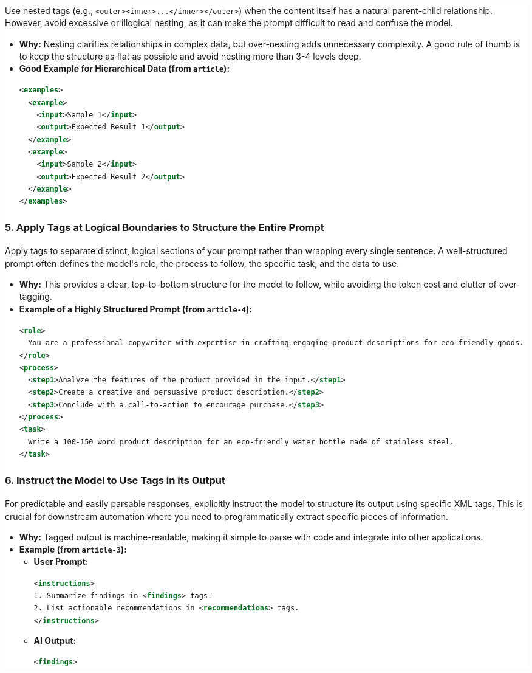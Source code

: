 Use nested tags (e.g., `<outer><inner>...</inner></outer>`) when the content itself has a natural parent-child relationship. However, avoid excessive or illogical nesting, as it can make the prompt difficult to read and confuse the model.

- **Why:** Nesting clarifies relationships in complex data, but over-nesting adds unnecessary complexity. A good rule of thumb is to keep the structure as flat as possible and avoid nesting more than 3-4 levels deep.
- **Good Example for Hierarchical Data (from `article`):**
    ```xml
    <examples>
      <example>
        <input>Sample 1</input>
        <output>Expected Result 1</output>
      </example>
      <example>
        <input>Sample 2</input>
        <output>Expected Result 2</output>
      </example>
    </examples>
    ```

### 5. Apply Tags at Logical Boundaries to Structure the Entire Prompt

Apply tags to separate distinct, logical sections of your prompt rather than wrapping every single sentence. A well-structured prompt often defines the model's role, the process to follow, the specific task, and the data to use.

- **Why:** This provides a clear, top-to-bottom structure for the model to follow, while avoiding the token cost and clutter of over-tagging.
- **Example of a Highly Structured Prompt (from `article-4`):**
    ```xml
    <role>
      You are a professional copywriter with expertise in crafting engaging product descriptions for eco-friendly goods.
    </role>
    <process>
      <step1>Analyze the features of the product provided in the input.</step1>
      <step2>Create a creative and persuasive product description.</step2>
      <step3>Conclude with a call-to-action to encourage purchase.</step3>
    </process>
    <task>
      Write a 100-150 word product description for an eco-friendly water bottle made of stainless steel.
    </task>
    ```

### 6. Instruct the Model to Use Tags in its Output

For predictable and easily parsable responses, explicitly instruct the model to structure its output using specific XML tags. This is crucial for downstream automation where you need to programmatically extract specific pieces of information.

- **Why:** Tagged output is machine-readable, making it simple to parse with code and integrate into other applications.
- **Example (from `article-3`):**
    - **User Prompt:**
        ```xml
        <instructions>
        1. Summarize findings in <findings> tags.
        2. List actionable recommendations in <recommendations> tags.
        </instructions>
        ```
    - **AI Output:**
        ```xml
        <findings>